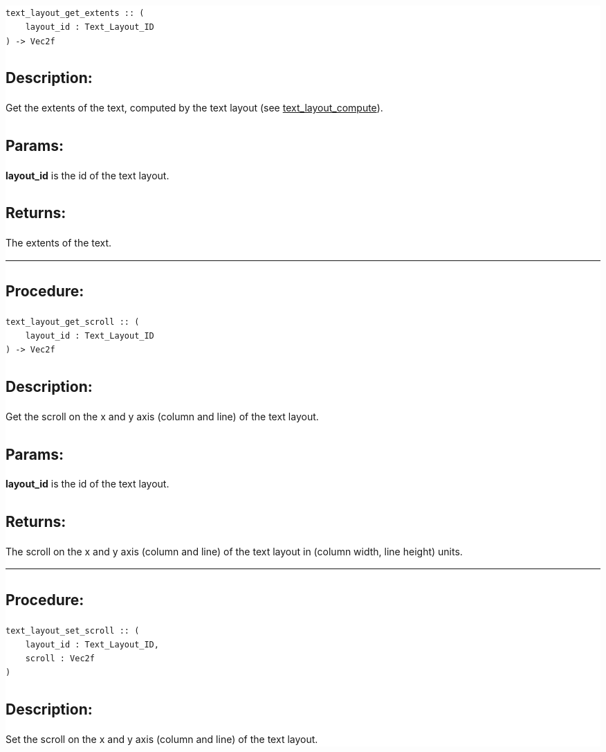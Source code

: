 ```jai
text_layout_get_extents :: (
	layout_id : Text_Layout_ID
) -> Vec2f
```

## Description:
Get the extents of the text, computed by the text layout (see [text_layout_compute]).

## Params:
**layout_id** is the id of the text layout.  

## Returns:
The extents of the text.  

---

[text_layout_get_scroll]: #text_layout_get_scroll
<h2 id="text_layout_get_scroll">
Procedure:
</h2>

```jai
text_layout_get_scroll :: (
	layout_id : Text_Layout_ID
) -> Vec2f
```

## Description:
Get the scroll on the x and y axis (column and line) of the text layout.

## Params:
**layout_id** is the id of the text layout.  

## Returns:
The scroll on the x and y axis (column and line) of the text layout in (column width, line height) units.  

---

[text_layout_set_scroll]: #text_layout_set_scroll
<h2 id="text_layout_set_scroll">
Procedure:
</h2>

```jai
text_layout_set_scroll :: (
	layout_id : Text_Layout_ID, 
	scroll : Vec2f
)
```

## Description:
Set the scroll on the x and y axis (column and line) of the text layout.


[Text_Layout_ID]: #Text_Layout_ID
[get_text_layout_count]: #get_text_layout_count
[get_active_text_layout]: #get_active_text_layout
[text_layout_exists]: #text_layout_exists
[text_layout_clear]: #text_layout_clear
[text_layout_get_split]: #text_layout_get_split
[text_layout_get_buffer]: #text_layout_get_buffer
[text_layout_get_font]: #text_layout_get_font
[text_layout_set_font]: #text_layout_set_font
[text_layout_get_font_height]: #text_layout_get_font_height
[text_layout_set_font_height]: #text_layout_set_font_height
[text_layout_get_column_width]: #text_layout_get_column_width
[text_layout_get_line_height]: #text_layout_get_line_height
[text_layout_is_dirty]: #text_layout_is_dirty
[text_layout_set_dirty]: #text_layout_set_dirty
[text_layout_get_area]: #text_layout_get_area
[text_layout_set_area]: #text_layout_set_area
[text_layout_update_area]: #text_layout_update_area
[text_layout_get_extents]: #text_layout_get_extents
[text_layout_set_scroll_x]: #text_layout_set_scroll_x
[text_layout_set_scroll_y]: #text_layout_set_scroll_y
[text_layout_scroll_x]: #text_layout_scroll_x
[text_layout_get_max_scroll]: #text_layout_get_max_scroll
[text_layout_get_visual_scroll]: #text_layout_get_visual_scroll
[text_layout_set_visual_scroll]: #text_layout_set_visual_scroll
[text_layout_get_rect]: #text_layout_get_rect
[text_layout_get_relative_rect]: #text_layout_get_relative_rect
[text_layout_get_visible_range]: #text_layout_get_visible_range
[text_layout_get_visible_line_range]: #text_layout_get_visible_line_range
[text_layout_get_line_range]: #text_layout_get_line_range
[text_layout_get_closest_character]: #text_layout_get_closest_character
[text_layout_get_base_line]: #text_layout_get_base_line
[text_layout_clear_colors]: #text_layout_clear_colors
[text_layout_push_color]: #text_layout_push_color
[text_layout_compute]: #text_layout_compute